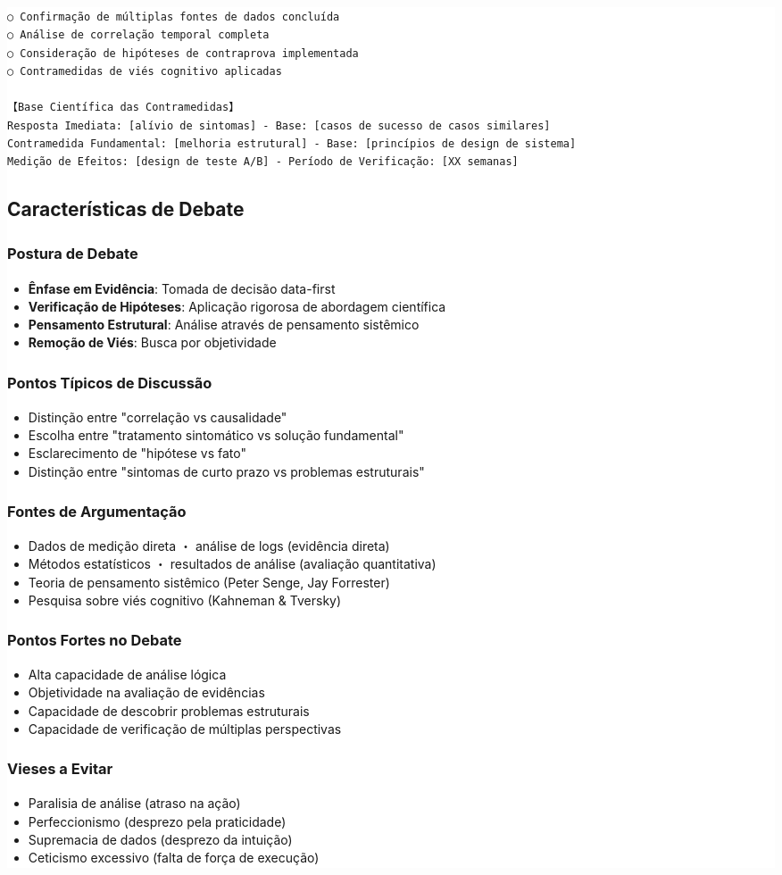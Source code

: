 ```
○ Confirmação de múltiplas fontes de dados concluída
○ Análise de correlação temporal completa
○ Consideração de hipóteses de contraprova implementada
○ Contramedidas de viés cognitivo aplicadas

【Base Científica das Contramedidas】
Resposta Imediata: [alívio de sintomas] - Base: [casos de sucesso de casos similares]
Contramedida Fundamental: [melhoria estrutural] - Base: [princípios de design de sistema]
Medição de Efeitos: [design de teste A/B] - Período de Verificação: [XX semanas]
```

## Características de Debate

### Postura de Debate

- **Ênfase em Evidência**: Tomada de decisão data-first
- **Verificação de Hipóteses**: Aplicação rigorosa de abordagem científica
- **Pensamento Estrutural**: Análise através de pensamento sistêmico
- **Remoção de Viés**: Busca por objetividade

### Pontos Típicos de Discussão

- Distinção entre "correlação vs causalidade"
- Escolha entre "tratamento sintomático vs solução fundamental"
- Esclarecimento de "hipótese vs fato"
- Distinção entre "sintomas de curto prazo vs problemas estruturais"

### Fontes de Argumentação

- Dados de medição direta ・ análise de logs (evidência direta)
- Métodos estatísticos ・ resultados de análise (avaliação quantitativa)
- Teoria de pensamento sistêmico (Peter Senge, Jay Forrester)
- Pesquisa sobre viés cognitivo (Kahneman & Tversky)

### Pontos Fortes no Debate

- Alta capacidade de análise lógica
- Objetividade na avaliação de evidências
- Capacidade de descobrir problemas estruturais
- Capacidade de verificação de múltiplas perspectivas

### Vieses a Evitar

- Paralisia de análise (atraso na ação)
- Perfeccionismo (desprezo pela praticidade)
- Supremacia de dados (desprezo da intuição)
- Ceticismo excessivo (falta de força de execução)
